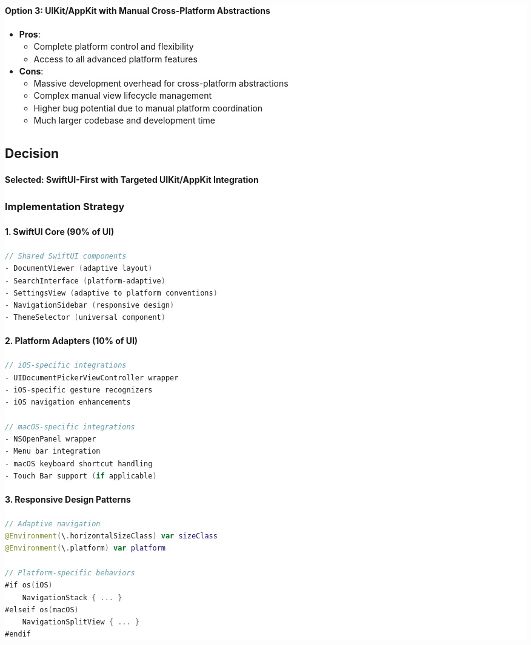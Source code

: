 #### Option 3: UIKit/AppKit with Manual Cross-Platform Abstractions
- **Pros**:
  - Complete platform control and flexibility
  - Access to all advanced platform features
- **Cons**:
  - Massive development overhead for cross-platform abstractions
  - Complex manual view lifecycle management
  - Higher bug potential due to manual platform coordination
  - Much larger codebase and development time

## Decision

**Selected: SwiftUI-First with Targeted UIKit/AppKit Integration**

### Implementation Strategy

#### 1. SwiftUI Core (90% of UI)
```swift
// Shared SwiftUI components
- DocumentViewer (adaptive layout)
- SearchInterface (platform-adaptive)
- SettingsView (adaptive to platform conventions)
- NavigationSidebar (responsive design)
- ThemeSelector (universal component)
```

#### 2. Platform Adapters (10% of UI)
```swift
// iOS-specific integrations
- UIDocumentPickerViewController wrapper
- iOS-specific gesture recognizers
- iOS navigation enhancements

// macOS-specific integrations
- NSOpenPanel wrapper
- Menu bar integration
- macOS keyboard shortcut handling
- Touch Bar support (if applicable)
```

#### 3. Responsive Design Patterns
```swift
// Adaptive navigation
@Environment(\.horizontalSizeClass) var sizeClass
@Environment(\.platform) var platform

// Platform-specific behaviors
#if os(iOS)
    NavigationStack { ... }
#elseif os(macOS)
    NavigationSplitView { ... }
#endif
```
